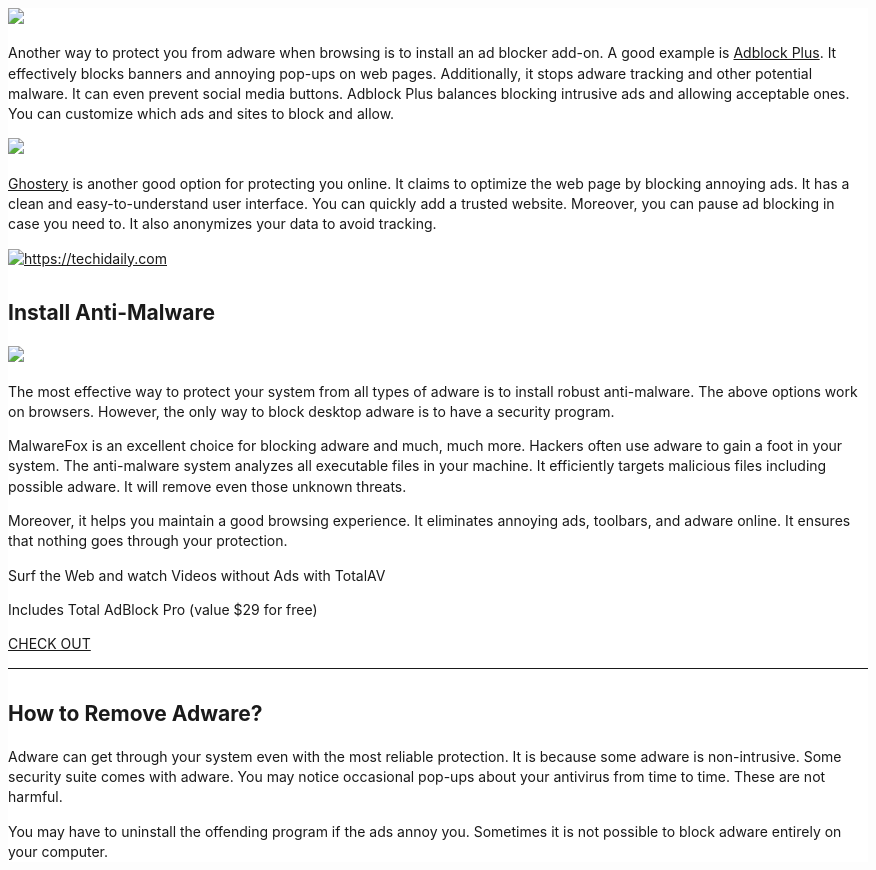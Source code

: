 ![](https://malwarefox.com/wp-content/uploads/2017/12/20-1.png)

Another way to protect you from adware when browsing is to install an ad blocker add-on. A good example is [Adblock Plus](https://adblockplus.org/). It effectively blocks banners and annoying pop-ups on web pages. Additionally, it stops adware tracking and other potential malware. It can even prevent social media buttons. Adblock Plus balances blocking intrusive ads and allowing acceptable ones. You can customize which ads and sites to block and allow.

![](https://malwarefox.com/wp-content/uploads/2017/12/21.png)

[Ghostery](http://web.archive.org/web/20220201140923/https://www.ghostery.com/) is another good option for protecting you online. It claims to optimize the web page by blocking annoying ads. It has a clean and easy-to-understand user interface. You can quickly add a trusted website. Moreover, you can pause ad blocking in case you need to. It also anonymizes your data to avoid tracking.


<a href="https://aligracehair.sjv.io/c/5597632/1997643/19272" target="_top" id="1997643">
  <img src="//a.impactradius-go.com/display-ad/19272-1997643" border="0" alt="https://techidaily.com" width="300" height="90"/>
</a>
<img height="0" width="0" src="https://aligracehair.sjv.io/i/5597632/1997643/19272" style="position:absolute;visibility:hidden;" border="0" />


## Install Anti-Malware

![](https://www.malwarefox.com/wp-content/uploads/2022/07/totalav-window.webp)

The most effective way to protect your system from all types of adware is to install robust anti-malware. The above options work on browsers. However, the only way to block desktop adware is to have a security program.

MalwareFox is an excellent choice for blocking adware and much, much more. Hackers often use adware to gain a foot in your system. The anti-malware system analyzes all executable files in your machine. It efficiently targets malicious files including possible adware. It will remove even those unknown threats.

Moreover, it helps you maintain a good browsing experience. It eliminates annoying ads, toolbars, and adware online. It ensures that nothing goes through your protection.

Surf the Web and watch Videos without Ads with TotalAV

Includes Total AdBlock Pro (value $29 for free)

[CHECK OUT](https://tools.techidaily.com/malwarefox/products/) 

---

## How to Remove Adware?

Adware can get through your system even with the most reliable protection. It is because some adware is non-intrusive. Some security suite comes with adware. You may notice occasional pop-ups about your antivirus from time to time. These are not harmful.

You may have to uninstall the offending program if the ads annoy you. Sometimes it is not possible to block adware entirely on your computer.
